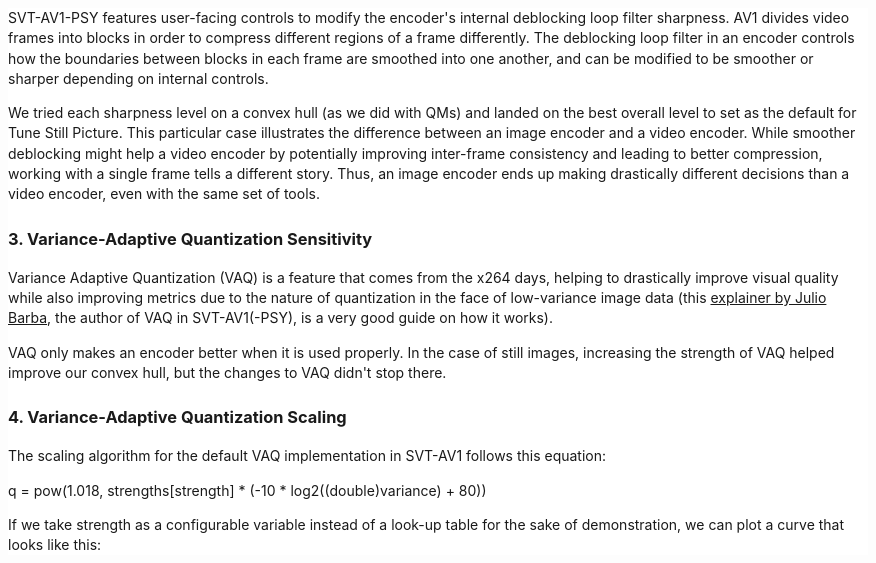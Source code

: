 SVT-AV1-PSY features user-facing controls to modify the encoder's internal
deblocking loop filter sharpness. AV1 divides video frames into blocks in order
to compress different regions of a frame differently. The deblocking loop filter
in an encoder controls how the boundaries between blocks in each frame are
smoothed into one another, and can be modified to be smoother or sharper
depending on internal controls.

We tried each sharpness level on a convex hull (as we did with QMs) and landed
on the best overall level to set as the default for Tune Still Picture. This
particular case illustrates the difference between an image encoder and a video
encoder. While smoother deblocking might help a video encoder by potentially
improving inter-frame consistency and leading to better compression, working
with a single frame tells a different story. Thus, an image encoder ends up
making drastically different decisions than a video encoder, even with the same
set of tools.

### 3\. Variance-Adaptive Quantization Sensitivity

Variance Adaptive Quantization (VAQ) is a feature that comes from the x264 days,
helping to drastically improve visual quality while also improving metrics due
to the nature of quantization in the face of low-variance image data (this
[explainer by Julio Barba](https://github.com/psy-ex/svt-av1-psy/blob/master/Docs/Appendix-Variance-Boost.md),
the author of VAQ in SVT-AV1(-PSY), is a very good guide on how it works).

VAQ only makes an encoder better when it is used properly. In the case of still
images, increasing the strength of VAQ helped improve our convex hull, but the
changes to VAQ didn't stop there.

### 4\. Variance-Adaptive Quantization Scaling

The scaling algorithm for the default VAQ implementation in SVT-AV1 follows this
equation:

q = pow(1.018, strengths\[strength\] \* (-10 \* log2((double)variance) + 80))

If we take strength as a configurable variable instead of a look-up table for
the sake of demonstration, we can plot a curve that looks like this:
